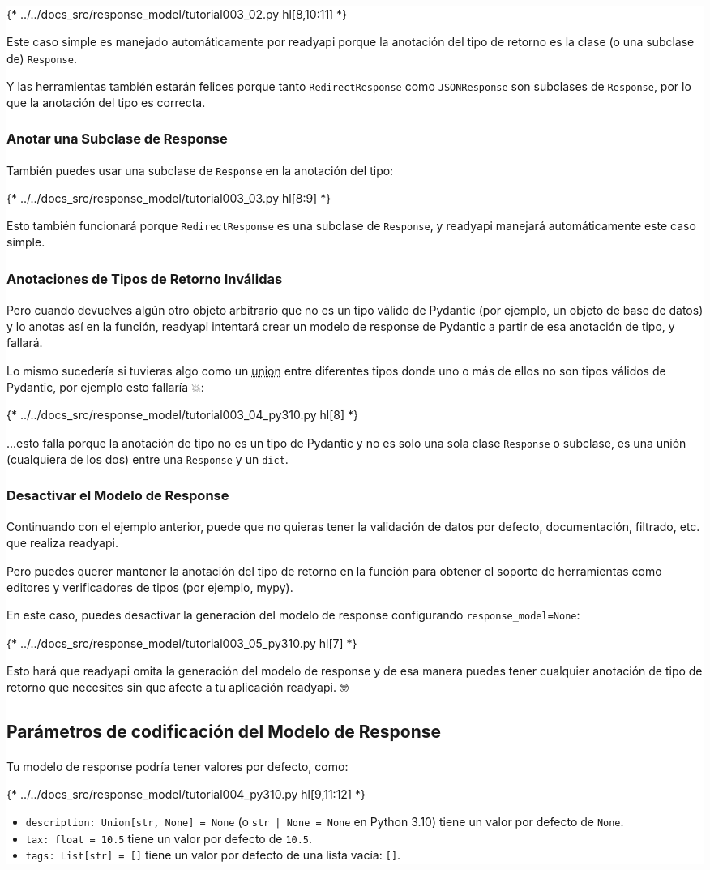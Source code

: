 {* ../../docs_src/response_model/tutorial003_02.py hl[8,10:11] *}

Este caso simple es manejado automáticamente por readyapi porque la anotación del tipo de retorno es la clase (o una subclase de) `Response`.

Y las herramientas también estarán felices porque tanto `RedirectResponse` como `JSONResponse` son subclases de `Response`, por lo que la anotación del tipo es correcta.

### Anotar una Subclase de Response

También puedes usar una subclase de `Response` en la anotación del tipo:

{* ../../docs_src/response_model/tutorial003_03.py hl[8:9] *}

Esto también funcionará porque `RedirectResponse` es una subclase de `Response`, y readyapi manejará automáticamente este caso simple.

### Anotaciones de Tipos de Retorno Inválidas

Pero cuando devuelves algún otro objeto arbitrario que no es un tipo válido de Pydantic (por ejemplo, un objeto de base de datos) y lo anotas así en la función, readyapi intentará crear un modelo de response de Pydantic a partir de esa anotación de tipo, y fallará.

Lo mismo sucedería si tuvieras algo como un <abbr title='Una unión entre múltiples tipos significa "cualquiera de estos tipos".'>union</abbr> entre diferentes tipos donde uno o más de ellos no son tipos válidos de Pydantic, por ejemplo esto fallaría 💥:

{* ../../docs_src/response_model/tutorial003_04_py310.py hl[8] *}

...esto falla porque la anotación de tipo no es un tipo de Pydantic y no es solo una sola clase `Response` o subclase, es una unión (cualquiera de los dos) entre una `Response` y un `dict`.

### Desactivar el Modelo de Response

Continuando con el ejemplo anterior, puede que no quieras tener la validación de datos por defecto, documentación, filtrado, etc. que realiza readyapi.

Pero puedes querer mantener la anotación del tipo de retorno en la función para obtener el soporte de herramientas como editores y verificadores de tipos (por ejemplo, mypy).

En este caso, puedes desactivar la generación del modelo de response configurando `response_model=None`:

{* ../../docs_src/response_model/tutorial003_05_py310.py hl[7] *}

Esto hará que readyapi omita la generación del modelo de response y de esa manera puedes tener cualquier anotación de tipo de retorno que necesites sin que afecte a tu aplicación readyapi. 🤓

## Parámetros de codificación del Modelo de Response

Tu modelo de response podría tener valores por defecto, como:

{* ../../docs_src/response_model/tutorial004_py310.py hl[9,11:12] *}

* `description: Union[str, None] = None` (o `str | None = None` en Python 3.10) tiene un valor por defecto de `None`.
* `tax: float = 10.5` tiene un valor por defecto de `10.5`.
* `tags: List[str] = []` tiene un valor por defecto de una lista vacía: `[]`.

